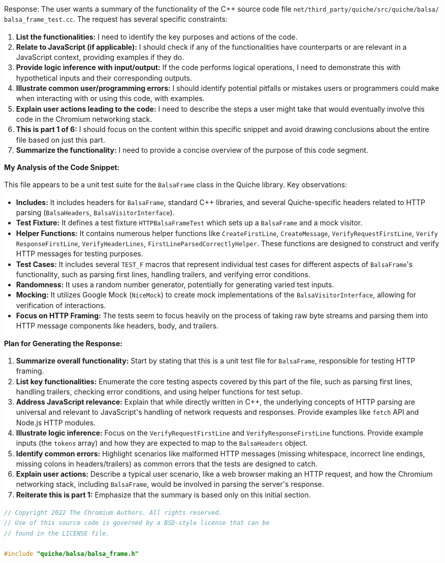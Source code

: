Response:
The user wants a summary of the functionality of the C++ source code file `net/third_party/quiche/src/quiche/balsa/balsa_frame_test.cc`. The request has several specific constraints:

1. **List the functionalities:** I need to identify the key purposes and actions of the code.
2. **Relate to JavaScript (if applicable):** I should check if any of the functionalities have counterparts or are relevant in a JavaScript context, providing examples if they do.
3. **Provide logic inference with input/output:**  If the code performs logical operations, I need to demonstrate this with hypothetical inputs and their corresponding outputs.
4. **Illustrate common user/programming errors:** I should identify potential pitfalls or mistakes users or programmers could make when interacting with or using this code, with examples.
5. **Explain user actions leading to the code:**  I need to describe the steps a user might take that would eventually involve this code in the Chromium networking stack.
6. **This is part 1 of 6:**  I should focus on the content within this specific snippet and avoid drawing conclusions about the entire file based on just this part.
7. **Summarize the functionality:** I need to provide a concise overview of the purpose of this code segment.

**My Analysis of the Code Snippet:**

This file appears to be a unit test suite for the `BalsaFrame` class in the Quiche library. Key observations:

* **Includes:** It includes headers for `BalsaFrame`, standard C++ libraries, and several Quiche-specific headers related to HTTP parsing (`BalsaHeaders`, `BalsaVisitorInterface`).
* **Test Fixture:** It defines a test fixture `HTTPBalsaFrameTest` which sets up a `BalsaFrame` and a mock visitor.
* **Helper Functions:**  It contains numerous helper functions like `CreateFirstLine`, `CreateMessage`, `VerifyRequestFirstLine`, `VerifyResponseFirstLine`, `VerifyHeaderLines`, `FirstLineParsedCorrectlyHelper`. These functions are designed to construct and verify HTTP messages for testing purposes.
* **Test Cases:**  It includes several `TEST_F` macros that represent individual test cases for different aspects of `BalsaFrame`'s functionality, such as parsing first lines, handling trailers, and verifying error conditions.
* **Randomness:** It uses a random number generator, potentially for generating varied test inputs.
* **Mocking:** It utilizes Google Mock (`NiceMock`) to create mock implementations of the `BalsaVisitorInterface`, allowing for verification of interactions.
* **Focus on HTTP Framing:** The tests seem to focus heavily on the process of taking raw byte streams and parsing them into HTTP message components like headers, body, and trailers.

**Plan for Generating the Response:**

1. **Summarize overall functionality:** Start by stating that this is a unit test file for `BalsaFrame`, responsible for testing HTTP framing.
2. **List key functionalities:**  Enumerate the core testing aspects covered by this part of the file, such as parsing first lines, handling trailers, checking error conditions, and using helper functions for test setup.
3. **Address JavaScript relevance:** Explain that while directly written in C++, the underlying concepts of HTTP parsing are universal and relevant to JavaScript's handling of network requests and responses. Provide examples like `fetch` API and Node.js HTTP modules.
4. **Illustrate logic inference:** Focus on the `VerifyRequestFirstLine` and `VerifyResponseFirstLine` functions. Provide example inputs (the `tokens` array) and how they are expected to map to the `BalsaHeaders` object.
5. **Identify common errors:** Highlight scenarios like malformed HTTP messages (missing whitespace, incorrect line endings, missing colons in headers/trailers) as common errors that the tests are designed to catch.
6. **Explain user actions:** Describe a typical user scenario, like a web browser making an HTTP request, and how the Chromium networking stack, including `BalsaFrame`, would be involved in parsing the server's response.
7. **Reiterate this is part 1:** Emphasize that the summary is based only on this initial section.
```cpp
// Copyright 2022 The Chromium Authors. All rights reserved.
// Use of this source code is governed by a BSD-style license that can be
// found in the LICENSE file.

#include "quiche/balsa/balsa_frame.h"
```